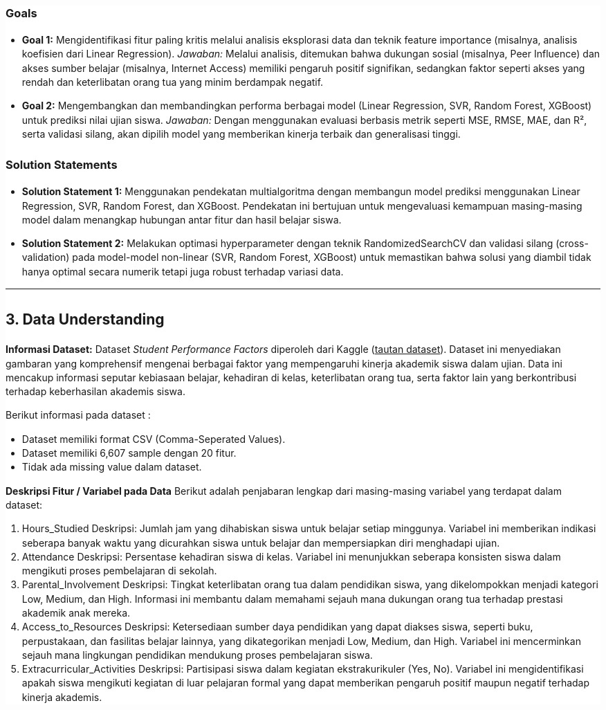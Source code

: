### Goals

- **Goal 1:**
Mengidentifikasi fitur paling kritis melalui analisis eksplorasi data dan teknik feature importance (misalnya, analisis koefisien dari Linear Regression).
*Jawaban:* Melalui analisis, ditemukan bahwa dukungan sosial (misalnya, Peer Influence) dan akses sumber belajar (misalnya, Internet Access) memiliki pengaruh positif signifikan, sedangkan faktor seperti akses yang rendah dan keterlibatan orang tua yang minim berdampak negatif.

- **Goal 2:**
Mengembangkan dan membandingkan performa berbagai model (Linear Regression, SVR, Random Forest, XGBoost) untuk prediksi nilai ujian siswa.
*Jawaban:* Dengan menggunakan evaluasi berbasis metrik seperti MSE, RMSE, MAE, dan R², serta validasi silang, akan dipilih model yang memberikan kinerja terbaik dan generalisasi tinggi.

### Solution Statements

- **Solution Statement 1:**
Menggunakan pendekatan multialgoritma dengan membangun model prediksi menggunakan Linear Regression, SVR, Random Forest, dan XGBoost. Pendekatan ini bertujuan untuk mengevaluasi kemampuan masing-masing model dalam menangkap hubungan antar fitur dan hasil belajar siswa.

- **Solution Statement 2:**
Melakukan optimasi hyperparameter dengan teknik RandomizedSearchCV dan validasi silang (cross-validation) pada model-model non-linear (SVR, Random Forest, XGBoost) untuk memastikan bahwa solusi yang diambil tidak hanya optimal secara numerik tetapi juga robust terhadap variasi data.

---

## 3. Data Understanding

**Informasi Dataset:**
Dataset *Student Performance Factors* diperoleh dari Kaggle ([tautan dataset](https://www.kaggle.com/datasets/lainguyn123/student-performance-factors)).
Dataset ini menyediakan gambaran yang komprehensif mengenai berbagai faktor yang mempengaruhi kinerja akademik siswa dalam ujian. Data ini mencakup informasi seputar kebiasaan belajar, kehadiran di kelas, keterlibatan orang tua, serta faktor lain yang berkontribusi terhadap keberhasilan akademis siswa.

Berikut informasi pada dataset :
- Dataset memiliki format CSV (Comma-Seperated Values).
- Dataset memiliki 6,607 sample dengan 20 fitur.
- Tidak ada missing value dalam dataset.

**Deskripsi Fitur / Variabel pada Data**
Berikut adalah penjabaran lengkap dari masing-masing variabel yang terdapat dalam dataset:

1. Hours_Studied
Deskripsi: Jumlah jam yang dihabiskan siswa untuk belajar setiap minggunya. Variabel ini memberikan indikasi seberapa banyak waktu yang dicurahkan siswa untuk belajar dan mempersiapkan diri menghadapi ujian.
2. Attendance
Deskripsi: Persentase kehadiran siswa di kelas. Variabel ini menunjukkan seberapa konsisten siswa dalam mengikuti proses pembelajaran di sekolah.
3. Parental_Involvement
Deskripsi: Tingkat keterlibatan orang tua dalam pendidikan siswa, yang dikelompokkan menjadi kategori Low, Medium, dan High. Informasi ini membantu dalam memahami sejauh mana dukungan orang tua terhadap prestasi akademik anak mereka.
4. Access_to_Resources
Deskripsi: Ketersediaan sumber daya pendidikan yang dapat diakses siswa, seperti buku, perpustakaan, dan fasilitas belajar lainnya, yang dikategorikan menjadi Low, Medium, dan High. Variabel ini mencerminkan sejauh mana lingkungan pendidikan mendukung proses pembelajaran siswa.
5. Extracurricular_Activities
Deskripsi: Partisipasi siswa dalam kegiatan ekstrakurikuler (Yes, No). Variabel ini mengidentifikasi apakah siswa mengikuti kegiatan di luar pelajaran formal yang dapat memberikan pengaruh positif maupun negatif terhadap kinerja akademis.
